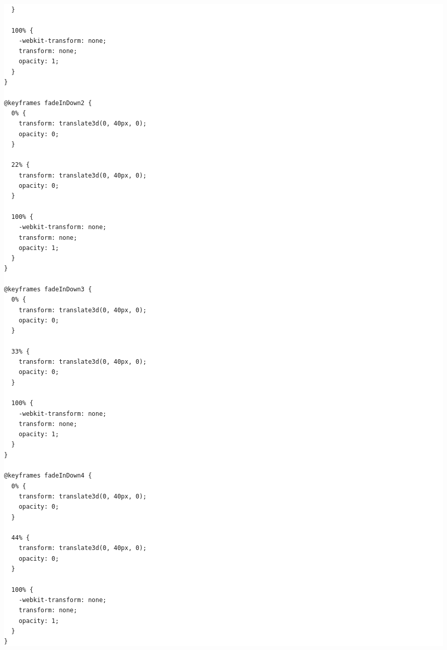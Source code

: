 ```
  }

  100% {
    -webkit-transform: none;
    transform: none;
    opacity: 1;
  }
}

@keyframes fadeInDown2 {
  0% {
    transform: translate3d(0, 40px, 0);
    opacity: 0;
  }

  22% {
    transform: translate3d(0, 40px, 0);
    opacity: 0;
  }

  100% {
    -webkit-transform: none;
    transform: none;
    opacity: 1;
  }
}

@keyframes fadeInDown3 {
  0% {
    transform: translate3d(0, 40px, 0);
    opacity: 0;
  }

  33% {
    transform: translate3d(0, 40px, 0);
    opacity: 0;
  }

  100% {
    -webkit-transform: none;
    transform: none;
    opacity: 1;
  }
}

@keyframes fadeInDown4 {
  0% {
    transform: translate3d(0, 40px, 0);
    opacity: 0;
  }

  44% {
    transform: translate3d(0, 40px, 0);
    opacity: 0;
  }

  100% {
    -webkit-transform: none;
    transform: none;
    opacity: 1;
  }
}

```